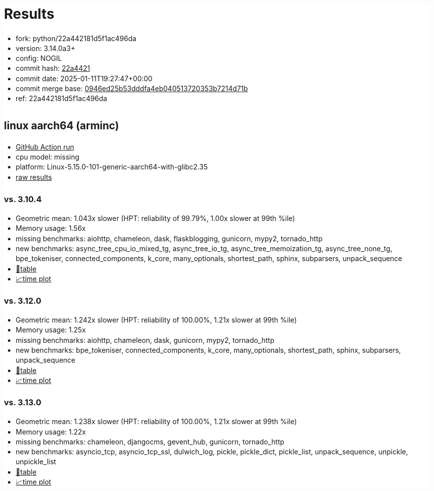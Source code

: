 # Results

- fork: python/22a442181d5f1ac496da
- version: 3.14.0a3+
- config: NOGIL
- commit hash: [22a4421](https://github.com/python/cpython/commit/22a4421)
- commit date: 2025-01-11T19:27:47+00:00
- commit merge base: [0946ed25b53dddfa4eb040513720353b7214d71b](https://github.com/python/cpython/commit/0946ed25b53dddfa4eb040513720353b7214d71b)
- ref: 22a442181d5f1ac496da

## linux aarch64 (arminc)

- [GitHub Action run](https://github.com/faster-cpython/benchmarking/actions/runs/12728647995)
- cpu model: missing
- platform: Linux-5.15.0-101-generic-aarch64-with-glibc2.35
- [raw results](bm-20250111-arminc-aarch64-python-22a442181d5f1ac496da-3.14.0a3%2B-22a4421.json)

### vs. 3.10.4

- Geometric mean: 1.043x slower (HPT: reliability of 99.79%, 1.00x slower at 99th %ile)
- Memory usage: 1.56x
- missing benchmarks: aiohttp, chameleon, dask, flaskblogging, gunicorn, mypy2, tornado_http
- new benchmarks: async_tree_cpu_io_mixed_tg, async_tree_io_tg, async_tree_memoization_tg, async_tree_none_tg, bpe_tokeniser, connected_components, k_core, many_optionals, shortest_path, sphinx, subparsers, unpack_sequence
- [📄table](bm-20250111-arminc-aarch64-python-22a442181d5f1ac496da-3.14.0a3%2B-22a4421-vs-3.10.4.md)
- [📈time plot](bm-20250111-arminc-aarch64-python-22a442181d5f1ac496da-3.14.0a3%2B-22a4421-vs-3.10.4.svg)

### vs. 3.12.0

- Geometric mean: 1.242x slower (HPT: reliability of 100.00%, 1.21x slower at 99th %ile)
- Memory usage: 1.25x
- missing benchmarks: aiohttp, chameleon, dask, gunicorn, mypy2, tornado_http
- new benchmarks: bpe_tokeniser, connected_components, k_core, many_optionals, shortest_path, sphinx, subparsers, unpack_sequence
- [📄table](bm-20250111-arminc-aarch64-python-22a442181d5f1ac496da-3.14.0a3%2B-22a4421-vs-3.12.0.md)
- [📈time plot](bm-20250111-arminc-aarch64-python-22a442181d5f1ac496da-3.14.0a3%2B-22a4421-vs-3.12.0.svg)

### vs. 3.13.0

- Geometric mean: 1.238x slower (HPT: reliability of 100.00%, 1.21x slower at 99th %ile)
- Memory usage: 1.22x
- missing benchmarks: chameleon, djangocms, gevent_hub, gunicorn, tornado_http
- new benchmarks: asyncio_tcp, asyncio_tcp_ssl, dulwich_log, pickle, pickle_dict, pickle_list, unpack_sequence, unpickle, unpickle_list
- [📄table](bm-20250111-arminc-aarch64-python-22a442181d5f1ac496da-3.14.0a3%2B-22a4421-vs-3.13.0.md)
- [📈time plot](bm-20250111-arminc-aarch64-python-22a442181d5f1ac496da-3.14.0a3%2B-22a4421-vs-3.13.0.svg)
